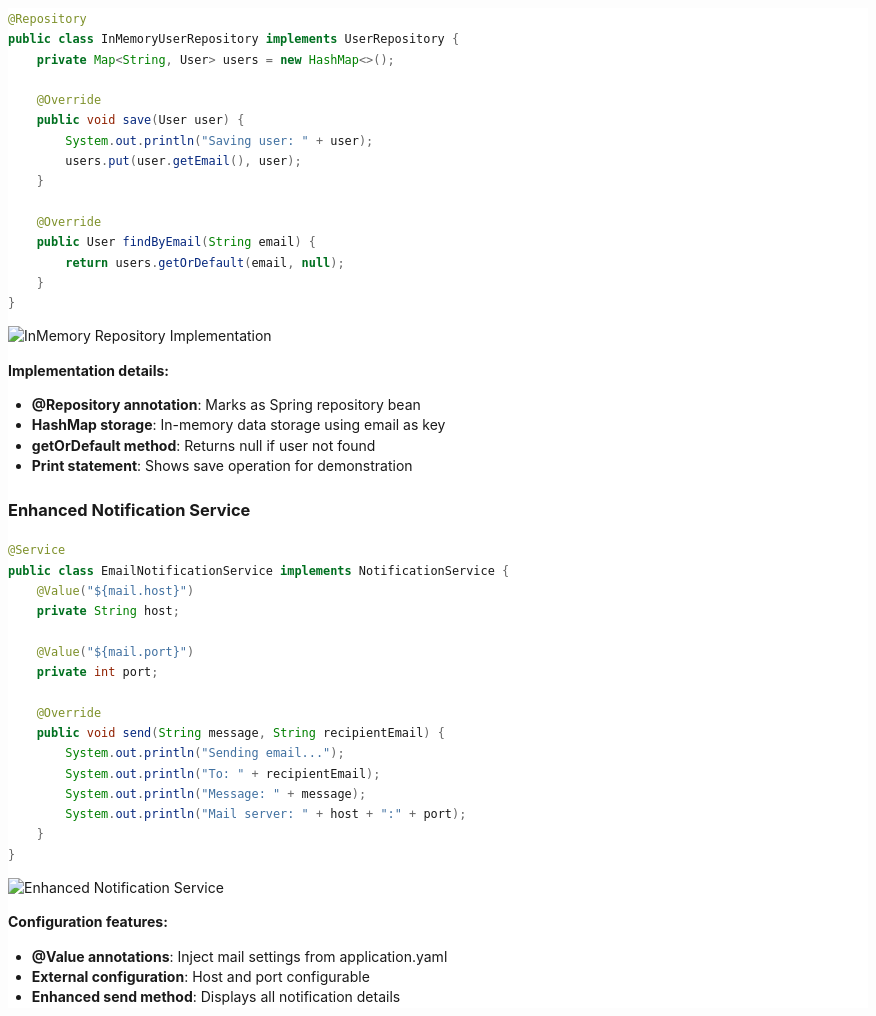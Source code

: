 ```java
@Repository
public class InMemoryUserRepository implements UserRepository {
    private Map<String, User> users = new HashMap<>();
    
    @Override
    public void save(User user) {
        System.out.println("Saving user: " + user);
        users.put(user.getEmail(), user);
    }
    
    @Override
    public User findByEmail(String email) {
        return users.getOrDefault(email, null);
    }
}
```

![InMemory Repository Implementation](assets/inmemory-repository-implementation.png)

**Implementation details:**
- **@Repository annotation**: Marks as Spring repository bean
- **HashMap storage**: In-memory data storage using email as key
- **getOrDefault method**: Returns null if user not found
- **Print statement**: Shows save operation for demonstration

### Enhanced Notification Service

```java
@Service
public class EmailNotificationService implements NotificationService {
    @Value("${mail.host}")
    private String host;
    
    @Value("${mail.port}")
    private int port;
    
    @Override
    public void send(String message, String recipientEmail) {
        System.out.println("Sending email...");
        System.out.println("To: " + recipientEmail);
        System.out.println("Message: " + message);
        System.out.println("Mail server: " + host + ":" + port);
    }
}
```

![Enhanced Notification Service](assets/enhanced-notification-service.png)

**Configuration features:**
- **@Value annotations**: Inject mail settings from application.yaml
- **External configuration**: Host and port configurable
- **Enhanced send method**: Displays all notification details
